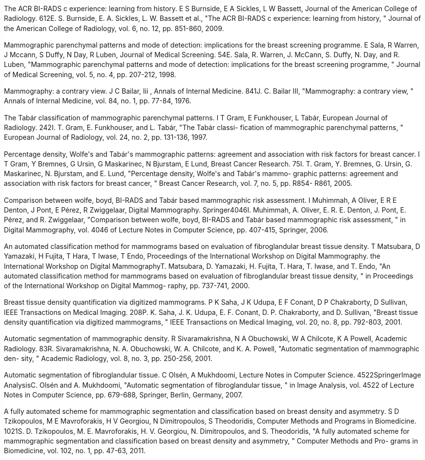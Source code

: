 The ACR BI-RADS c experience: learning from history. E S Burnside, E A Sickles, L W Bassett, Journal of the American College of Radiology. 612E. S. Burnside, E. A. Sickles, L. W. Bassett et al., "The ACR BI-RADS c experience: learning from history, " Journal of the American College of Radiology, vol. 6, no. 12, pp. 851-860, 2009.

Mammographic parenchymal patterns and mode of detection: implications for the breast screening programme. E Sala, R Warren, J Mccann, S Duffy, N Day, R Luben, Journal of Medical Screening. 54E. Sala, R. Warren, J. McCann, S. Duffy, N. Day, and R. Luben, "Mammographic parenchymal patterns and mode of detection: implications for the breast screening programme, " Journal of Medical Screening, vol. 5, no. 4, pp. 207-212, 1998.

Mammography: a contrary view. J C Bailar, Iii , Annals of Internal Medicine. 841J. C. Bailar III, "Mammography: a contrary view, " Annals of Internal Medicine, vol. 84, no. 1, pp. 77-84, 1976.

The Tabár classification of mammographic parenchymal patterns. I T Gram, E Funkhouser, L Tabár, European Journal of Radiology. 242I. T. Gram, E. Funkhouser, and L. Tabár, "The Tabár classi- fication of mammographic parenchymal patterns, " European Journal of Radiology, vol. 24, no. 2, pp. 131-136, 1997.

Percentage density, Wolfe's and Tabár's mammographic patterns: agreement and association with risk factors for breast cancer. I T Gram, Y Bremnes, G Ursin, G Maskarinec, N Bjurstam, E Lund, Breast Cancer Research. 75I. T. Gram, Y. Bremnes, G. Ursin, G. Maskarinec, N. Bjurstam, and E. Lund, "Percentage density, Wolfe's and Tabár's mammo- graphic patterns: agreement and association with risk factors for breast cancer, " Breast Cancer Research, vol. 7, no. 5, pp. R854- R861, 2005.

Comparison between wolfe, boyd, BI-RADS and Tabár based mammographic risk assessment. I Muhimmah, A Oliver, E R E Denton, J Pont, E Pérez, R Zwiggelaar, Digital Mammography. Springer4046I. Muhimmah, A. Oliver, E. R. E. Denton, J. Pont, E. Pérez, and R. Zwiggelaar, "Comparison between wolfe, boyd, BI-RADS and Tabár based mammographic risk assessment, " in Digital Mammography, vol. 4046 of Lecture Notes in Computer Science, pp. 407-415, Springer, 2006.

An automated classification method for mammograms based on evaluation of fibroglandular breast tissue density. T Matsubara, D Yamazaki, H Fujita, T Hara, T Iwase, T Endo, Proceedings of the International Workshop on Digital Mammography. the International Workshop on Digital MammographyT. Matsubara, D. Yamazaki, H. Fujita, T. Hara, T. Iwase, and T. Endo, "An automated classification method for mammograms based on evaluation of fibroglandular breast tissue density, " in Proceedings of the International Workshop on Digital Mammog- raphy, pp. 737-741, 2000.

Breast tissue density quantification via digitized mammograms. P K Saha, J K Udupa, E F Conant, D P Chakraborty, D Sullivan, IEEE Transactions on Medical Imaging. 208P. K. Saha, J. K. Udupa, E. F. Conant, D. P. Chakraborty, and D. Sullivan, "Breast tissue density quantification via digitized mammograms, " IEEE Transactions on Medical Imaging, vol. 20, no. 8, pp. 792-803, 2001.

Automatic segmentation of mammographic density. R Sivaramakrishna, N A Obuchowski, W A Chilcote, K A Powell, Academic Radiology. 83R. Sivaramakrishna, N. A. Obuchowski, W. A. Chilcote, and K. A. Powell, "Automatic segmentation of mammographic den- sity, " Academic Radiology, vol. 8, no. 3, pp. 250-256, 2001.

Automatic segmentation of fibroglandular tissue. C Olsén, A Mukhdoomi, Lecture Notes in Computer Science. 4522SpringerImage AnalysisC. Olsén and A. Mukhdoomi, "Automatic segmentation of fibroglandular tissue, " in Image Analysis, vol. 4522 of Lecture Notes in Computer Science, pp. 679-688, Springer, Berlin, Germany, 2007.

A fully automated scheme for mammographic segmentation and classification based on breast density and asymmetry. S D Tzikopoulos, M E Mavroforakis, H V Georgiou, N Dimitropoulos, S Theodoridis, Computer Methods and Programs in Biomedicine. 1021S. D. Tzikopoulos, M. E. Mavroforakis, H. V. Georgiou, N. Dimitropoulos, and S. Theodoridis, "A fully automated scheme for mammographic segmentation and classification based on breast density and asymmetry, " Computer Methods and Pro- grams in Biomedicine, vol. 102, no. 1, pp. 47-63, 2011.
